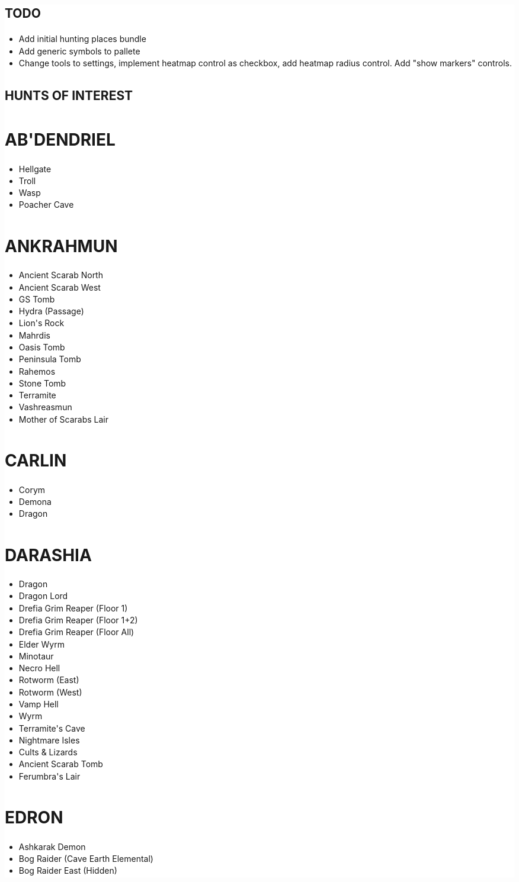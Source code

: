 TODO
--------------

* Add initial hunting places bundle
* Add generic symbols to pallete
* Change tools to settings, implement heatmap control as checkbox, add heatmap radius control. Add "show markers" controls.

HUNTS OF INTEREST
--------------

# AB'DENDRIEL
* Hellgate
* Troll
* Wasp
* Poacher Cave
# ANKRAHMUN
* Ancient Scarab North
* Ancient Scarab West
* GS Tomb
* Hydra (Passage)
* Lion's Rock
* Mahrdis
* Oasis Tomb
* Peninsula Tomb
* Rahemos
* Stone Tomb
* Terramite
* Vashreasmun
* Mother of Scarabs Lair
# CARLIN
* Corym
* Demona
* Dragon
# DARASHIA
* Dragon
* Dragon Lord
* Drefia Grim Reaper (Floor 1)
* Drefia Grim Reaper (Floor 1+2)
* Drefia Grim Reaper (Floor All)
* Elder Wyrm
* Minotaur
* Necro Hell
* Rotworm (East)
* Rotworm (West)
* Vamp Hell
* Wyrm
* Terramite's Cave
* Nightmare Isles
* Cults & Lizards
* Ancient Scarab Tomb
* Ferumbra's Lair
# EDRON
* Ashkarak Demon
* Bog Raider (Cave Earth Elemental)
* Bog Raider East (Hidden)
